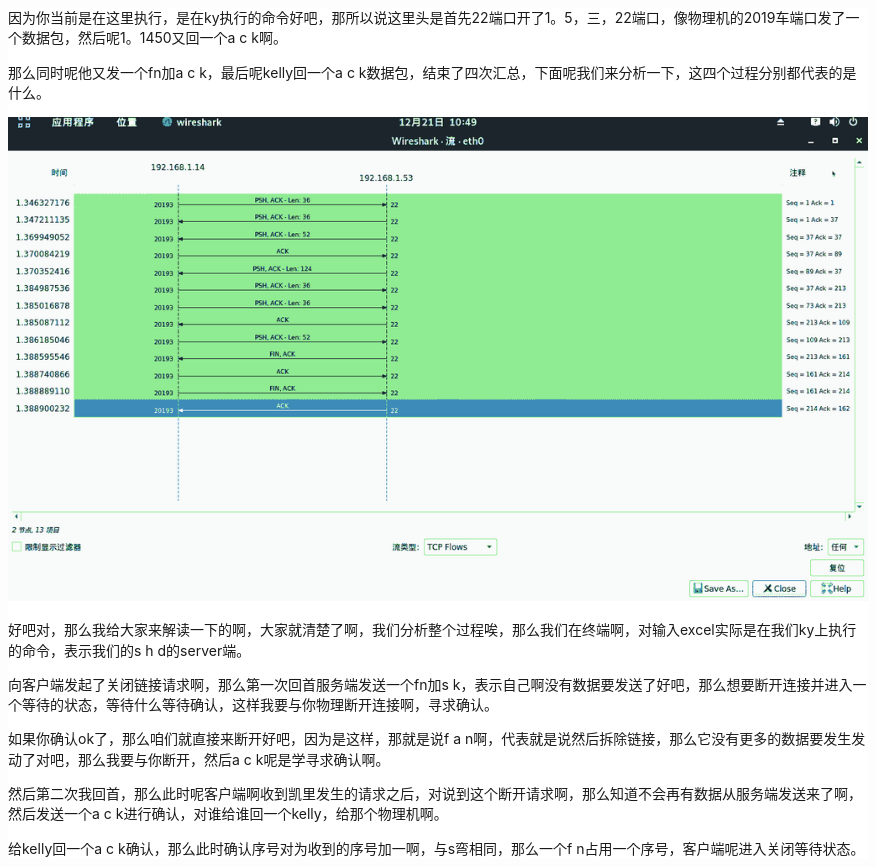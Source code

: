 因为你当前是在这里执行，是在ky执行的命令好吧，那所以说这里头是首先22端口开了1。5，三，22端口，像物理机的2019车端口发了一个数据包，然后呢1。1450又回一个a c k啊。

那么同时呢他又发一个fn加a c k，最后呢kelly回一个a c k数据包，结束了四次汇总，下面呢我们来分析一下，这四个过程分别都代表的是什么。



![](img/73c75b8c03274ee36bd09d95ae5e8201_23.png)

好吧对，那么我给大家来解读一下的啊，大家就清楚了啊，我们分析整个过程唉，那么我们在终端啊，对输入excel实际是在我们ky上执行的命令，表示我们的s h d的server端。

向客户端发起了关闭链接请求啊，那么第一次回首服务端发送一个fn加s k，表示自己啊没有数据要发送了好吧，那么想要断开连接并进入一个等待的状态，等待什么等待确认，这样我要与你物理断开连接啊，寻求确认。

如果你确认ok了，那么咱们就直接来断开好吧，因为是这样，那就是说f a n啊，代表就是说然后拆除链接，那么它没有更多的数据要发生发动了对吧，那么我要与你断开，然后a c k呢是学寻求确认啊。

然后第二次我回首，那么此时呢客户端啊收到凯里发生的请求之后，对说到这个断开请求啊，那么知道不会再有数据从服务端发送来了啊，然后发送一个a c k进行确认，对谁给谁回一个kelly，给那个物理机啊。

给kelly回一个a c k确认，那么此时确认序号对为收到的序号加一啊，与s弯相同，那么一个f n占用一个序号，客户端呢进入关闭等待状态。



